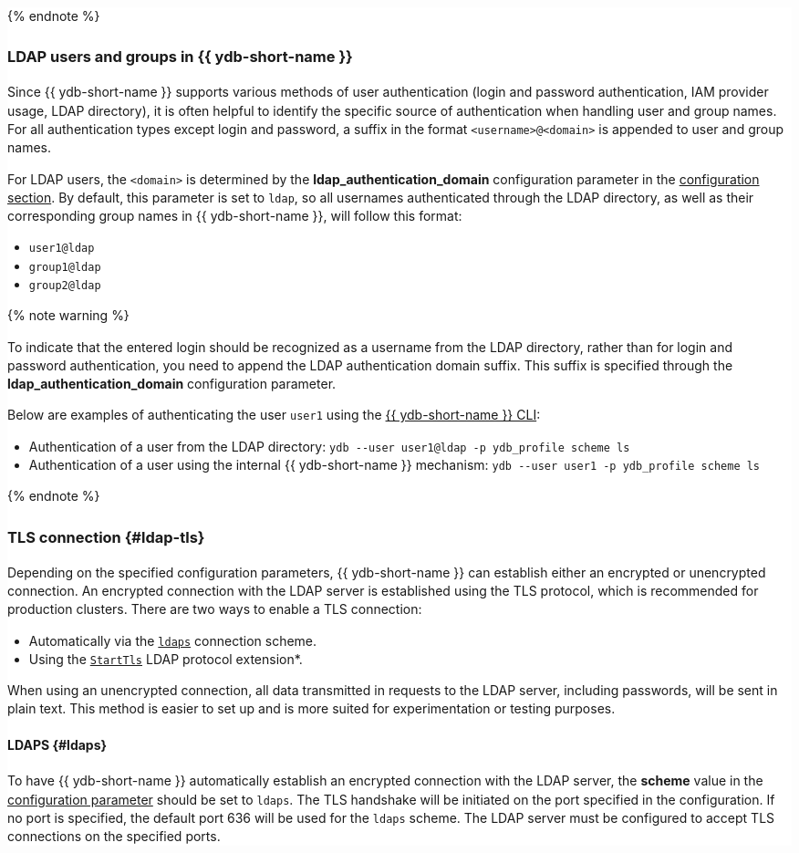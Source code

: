 {% endnote %}

### LDAP users and groups in {{ ydb-short-name }}

Since {{ ydb-short-name }} supports various methods of user authentication (login and password authentication, IAM provider usage, LDAP directory), it is often helpful to identify the specific source of authentication when handling user and group names. For all authentication types except login and password, a suffix in the format `<username>@<domain>` is appended to user and group names.

For LDAP users, the `<domain>` is determined by the **ldap_authentication_domain** configuration parameter in the [configuration section](../reference/configuration/index.md#ldap-auth-config). By default, this parameter is set to `ldap`, so all usernames authenticated through the LDAP directory, as well as their corresponding group names in {{ ydb-short-name }}, will follow this format:

- `user1@ldap`
- `group1@ldap`
- `group2@ldap`

{% note warning %}

To indicate that the entered login should be recognized as a username from the LDAP directory, rather than for login and password authentication, you need to append the LDAP authentication domain suffix. This suffix is specified through the **ldap_authentication_domain** configuration parameter.

Below are examples of authenticating the user `user1` using the [{{ ydb-short-name }} CLI](../reference/ydb-cli/index.md):

* Authentication of a user from the LDAP directory: `ydb --user user1@ldap -p ydb_profile scheme ls`
* Authentication of a user using the internal {{ ydb-short-name }} mechanism: `ydb --user user1 -p ydb_profile scheme ls`

{% endnote %}

### TLS connection {#ldap-tls}

Depending on the specified configuration parameters, {{ ydb-short-name }} can establish either an encrypted or unencrypted connection. An encrypted connection with the LDAP server is established using the TLS protocol, which is recommended for production clusters. There are two ways to enable a TLS connection:

* Automatically via the [`ldaps`](#ldaps) connection scheme.
* Using the [`StartTls`](#starttls) LDAP protocol extension*.

When using an unencrypted connection, all data transmitted in requests to the LDAP server, including passwords, will be sent in plain text. This method is easier to set up and is more suited for experimentation or testing purposes.

#### LDAPS {#ldaps}

To have {{ ydb-short-name }} automatically establish an encrypted connection with the LDAP server, the **scheme** value in the [configuration parameter](../reference/configuration/index.md#ldap-auth-config) should be set to `ldaps`. The TLS handshake will be initiated on the port specified in the configuration. If no port is specified, the default port 636 will be used for the `ldaps` scheme. The LDAP server must be configured to accept TLS connections on the specified ports.
